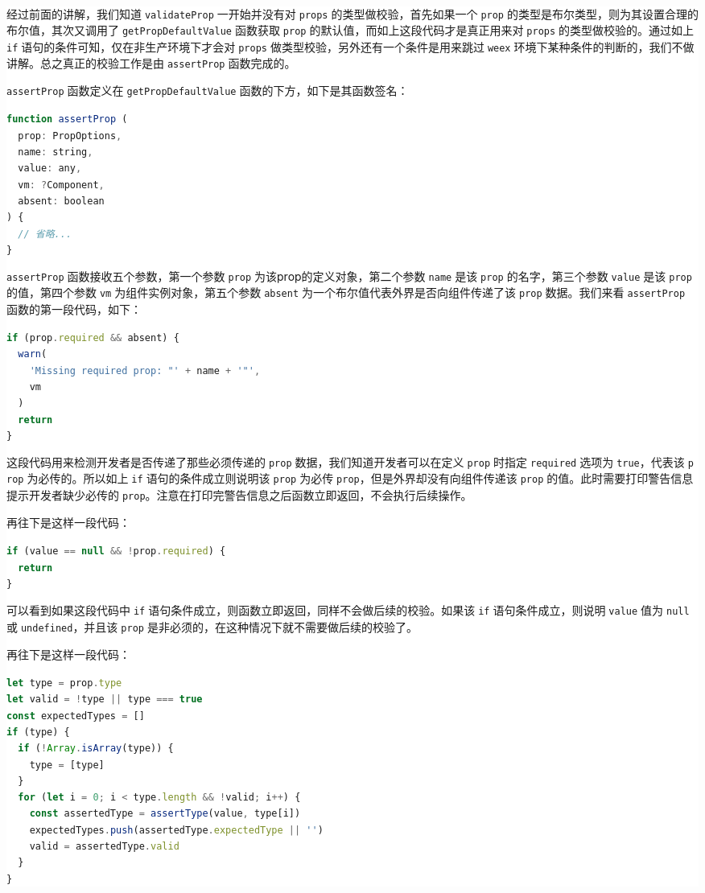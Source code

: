 经过前面的讲解，我们知道 `validateProp` 一开始并没有对 `props` 的类型做校验，首先如果一个 `prop` 的类型是布尔类型，则为其设置合理的布尔值，其次又调用了 `getPropDefaultValue` 函数获取 `prop` 的默认值，而如上这段代码才是真正用来对 `props` 的类型做校验的。通过如上 `if` 语句的条件可知，仅在非生产环境下才会对 `props` 做类型校验，另外还有一个条件是用来跳过 `weex` 环境下某种条件的判断的，我们不做讲解。总之真正的校验工作是由 `assertProp` 函数完成的。

`assertProp` 函数定义在 `getPropDefaultValue` 函数的下方，如下是其函数签名：

```js
function assertProp (
  prop: PropOptions,
  name: string,
  value: any,
  vm: ?Component,
  absent: boolean
) {
  // 省略...
}
```

`assertProp` 函数接收五个参数，第一个参数 `prop` 为该prop的定义对象，第二个参数 `name` 是该 `prop` 的名字，第三个参数 `value` 是该 `prop` 的值，第四个参数 `vm` 为组件实例对象，第五个参数 `absent` 为一个布尔值代表外界是否向组件传递了该 `prop` 数据。我们来看 `assertProp` 函数的第一段代码，如下：

```js
if (prop.required && absent) {
  warn(
    'Missing required prop: "' + name + '"',
    vm
  )
  return
}
```

这段代码用来检测开发者是否传递了那些必须传递的 `prop` 数据，我们知道开发者可以在定义 `prop` 时指定 `required` 选项为 `true`，代表该 `prop` 为必传的。所以如上 `if` 语句的条件成立则说明该 `prop` 为必传 `prop`，但是外界却没有向组件传递该 `prop` 的值。此时需要打印警告信息提示开发者缺少必传的 `prop`。注意在打印完警告信息之后函数立即返回，不会执行后续操作。

再往下是这样一段代码：

```js
if (value == null && !prop.required) {
  return
}
```

可以看到如果这段代码中 `if` 语句条件成立，则函数立即返回，同样不会做后续的校验。如果该 `if` 语句条件成立，则说明 `value` 值为 `null` 或 `undefined`，并且该 `prop` 是非必须的，在这种情况下就不需要做后续的校验了。

再往下是这样一段代码：

```js
let type = prop.type
let valid = !type || type === true
const expectedTypes = []
if (type) {
  if (!Array.isArray(type)) {
    type = [type]
  }
  for (let i = 0; i < type.length && !valid; i++) {
    const assertedType = assertType(value, type[i])
    expectedTypes.push(assertedType.expectedType || '')
    valid = assertedType.valid
  }
}
```
